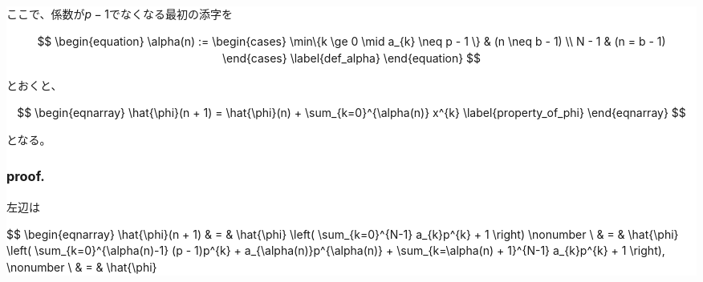 ここで、係数が$p-1$でなくなる最初の添字を

$$
\begin{equation}
    \alpha(n)
    :=
    \begin{cases}    
        \min\{k \ge 0 \mid a_{k} \neq p - 1 \}
            & (n \neq b - 1)
            \\
        N - 1
            & (n = b - 1) 
    \end{cases}
    \label{def_alpha}
\end{equation}
$$

とおくと、

$$
\begin{eqnarray}
    \hat{\phi}(n + 1)
    =
    \hat{\phi}(n)
    +
    \sum_{k=0}^{\alpha(n)}
        x^{k}
    \label{property_of_phi}
\end{eqnarray}
$$

となる。

### proof.
左辺は

$$
\begin{eqnarray}
    \hat{\phi}(n + 1)
    & = &
        \hat{\phi}
        \left(
            \sum_{k=0}^{N-1}
                a_{k}p^{k}
            +
            1
        \right)
    \nonumber
    \\
    & = &
        \hat{\phi}
        \left(
            \sum_{k=0}^{\alpha(n)-1}
                (p - 1)p^{k}
            +
                a_{\alpha(n)}p^{\alpha(n)}
            +
            \sum_{k=\alpha(n) + 1}^{N-1}
                a_{k}p^{k}
            +
            1
        \right),
    \nonumber
    \\
    & = &
        \hat{\phi}